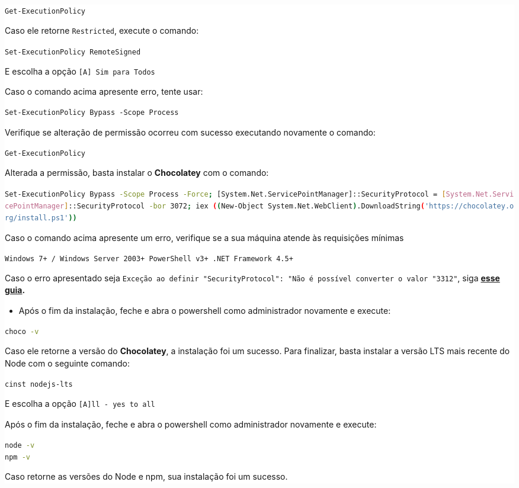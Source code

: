 ```bash
Get-ExecutionPolicy
```

Caso ele retorne `Restricted`, execute o comando:

```bash
Set-ExecutionPolicy RemoteSigned
```

E escolha a opção `[A] Sim para Todos`

Caso o comando acima apresente erro, tente usar:

`Set-ExecutionPolicy Bypass -Scope Process`

Verifique se alteração de permissão ocorreu com sucesso executando novamente o comando:

```bash
Get-ExecutionPolicy
```

Alterada a permissão, basta instalar o **Chocolatey** com o comando:

```bash
Set-ExecutionPolicy Bypass -Scope Process -Force; [System.Net.ServicePointManager]::SecurityProtocol = [System.Net.ServicePointManager]::SecurityProtocol -bor 3072; iex ((New-Object System.Net.WebClient).DownloadString('https://chocolatey.org/install.ps1'))
```

Caso o comando acima apresente um erro, verifique se a sua máquina atende às requisições mínimas

`Windows 7+ / Windows Server 2003+
PowerShell v3+
.NET Framework 4.5+`

Caso o erro apresentado seja `Exceção ao definir "SecurityProtocol": "Não é possível converter o valor "3312"`, siga **[esse guia](https://blog.chocolatey.org/2020/01/remove-support-for-old-tls-versions/).**

- Após o fim da instalação, feche e abra o powershell como administrador novamente e execute:

```bash
choco -v
```

Caso ele retorne a versão do **Chocolatey**, a instalação foi um sucesso. Para finalizar, basta instalar a versão LTS mais recente do Node com o seguinte comando:

```bash
cinst nodejs-lts
```

E escolha a opção `[A]ll - yes to all`

Após o fim da instalação, feche e abra o powershell como administrador novamente e execute:

```bash
node -v
npm -v
```

Caso retorne as versões do Node e npm, sua instalação foi um sucesso.
